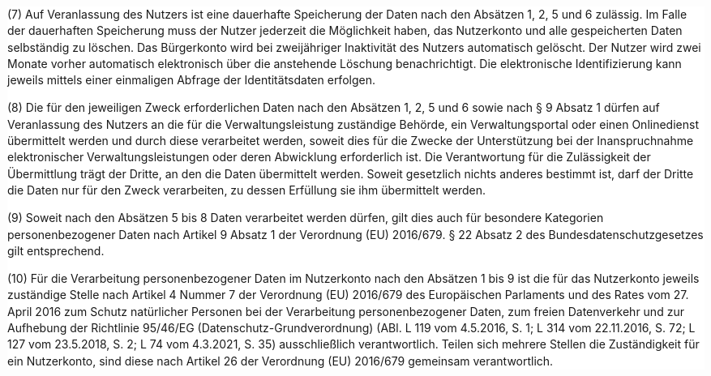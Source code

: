 <div class="jurAbsatz">

(7) Auf Veranlassung des Nutzers ist eine dauerhafte Speicherung der
Daten nach den Absätzen 1, 2, 5 und 6 zulässig. Im Falle der dauerhaften
Speicherung muss der Nutzer jederzeit die Möglichkeit haben, das
Nutzerkonto und alle gespeicherten Daten selbständig zu löschen. Das
Bürgerkonto wird bei zweijähriger Inaktivität des Nutzers automatisch
gelöscht. Der Nutzer wird zwei Monate vorher automatisch elektronisch
über die anstehende Löschung benachrichtigt. Die elektronische
Identifizierung kann jeweils mittels einer einmaligen Abfrage der
Identitätsdaten erfolgen.

</div>

<div class="jurAbsatz">

(8) Die für den jeweiligen Zweck erforderlichen Daten nach den Absätzen
1, 2, 5 und 6 sowie nach § 9 Absatz 1 dürfen auf Veranlassung des
Nutzers an die für die Verwaltungsleistung zuständige Behörde, ein
Verwaltungsportal oder einen Onlinedienst übermittelt werden und durch
diese verarbeitet werden, soweit dies für die Zwecke der Unterstützung
bei der Inanspruchnahme elektronischer Verwaltungsleistungen oder deren
Abwicklung erforderlich ist. Die Verantwortung für die Zulässigkeit der
Übermittlung trägt der Dritte, an den die Daten übermittelt werden.
Soweit gesetzlich nichts anderes bestimmt ist, darf der Dritte die Daten
nur für den Zweck verarbeiten, zu dessen Erfüllung sie ihm übermittelt
werden.

</div>

<div class="jurAbsatz">

(9) Soweit nach den Absätzen 5 bis 8 Daten verarbeitet werden dürfen,
gilt dies auch für besondere Kategorien personenbezogener Daten nach
Artikel 9 Absatz 1 der Verordnung (EU) 2016/679. § 22 Absatz 2 des
Bundesdatenschutzgesetzes gilt entsprechend.

</div>

<div class="jurAbsatz">

(10) Für die Verarbeitung personenbezogener Daten im Nutzerkonto nach
den Absätzen 1 bis 9 ist die für das Nutzerkonto jeweils zuständige
Stelle nach Artikel 4 Nummer 7 der Verordnung (EU) 2016/679 des
Europäischen Parlaments und des Rates vom 27. April 2016 zum Schutz
natürlicher Personen bei der Verarbeitung personenbezogener Daten, zum
freien Datenverkehr und zur Aufhebung der Richtlinie 95/46/EG
(Datenschutz-Grundverordnung) (ABl. L 119 vom 4.5.2016, S. 1; L 314 vom
22.11.2016, S. 72; L 127 vom 23.5.2018, S. 2; L 74 vom 4.3.2021, S. 35)
ausschließlich verantwortlich. Teilen sich mehrere Stellen die
Zuständigkeit für ein Nutzerkonto, sind diese nach Artikel 26 der
Verordnung (EU) 2016/679 gemeinsam verantwortlich.

</div>

</div>
